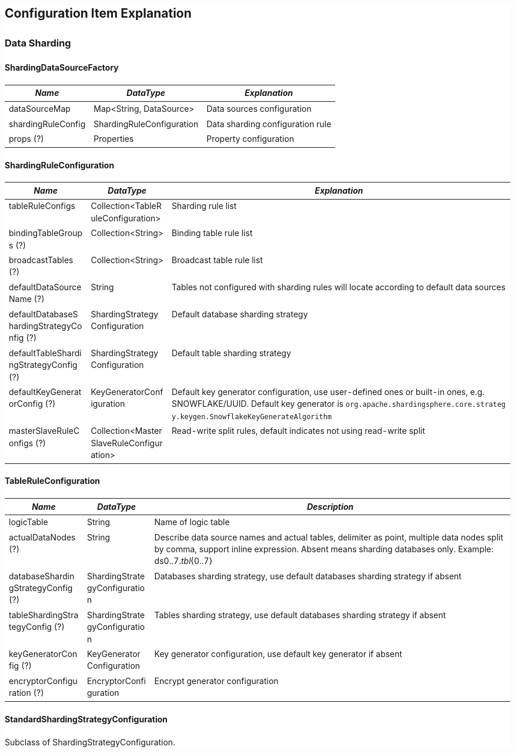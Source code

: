 ## Configuration Item Explanation

### Data Sharding

#### ShardingDataSourceFactory

| *Name*             | *DataType*                | *Explanation*                    |
| ------------------ | ------------------------- | -------------------------------- |
| dataSourceMap      | Map\<String, DataSource\> | Data sources configuration       |
| shardingRuleConfig | ShardingRuleConfiguration | Data sharding configuration rule |
| props (?)          | Properties                | Property configuration           |

#### ShardingRuleConfiguration

| *Name*                                    | *DataType*                                 | *Explanation*                                                |
| ----------------------------------------- | ------------------------------------------ | ------------------------------------------------------------ |
| tableRuleConfigs                          | Collection\<TableRuleConfiguration\>       | Sharding rule list                                           |
| bindingTableGroups (?)                    | Collection\<String\>                       | Binding table rule list                                      |
| broadcastTables (?)                       | Collection\<String\>                       | Broadcast table rule list                                    |
| defaultDataSourceName (?)                 | String                                     | Tables not configured with sharding rules will locate according to default data sources |
| defaultDatabaseShardingStrategyConfig (?) | ShardingStrategyConfiguration              | Default database sharding strategy                           |
| defaultTableShardingStrategyConfig (?)    | ShardingStrategyConfiguration              | Default table sharding strategy                              |
| defaultKeyGeneratorConfig (?)             | KeyGeneratorConfiguration                  | Default key generator configuration, use user-defined ones or built-in ones, e.g. SNOWFLAKE/UUID. Default key generator is `org.apache.shardingsphere.core.strategy.keygen.SnowflakeKeyGenerateAlgorithm` |
| masterSlaveRuleConfigs (?)                | Collection\<MasterSlaveRuleConfiguration\> | Read-write split rules, default indicates not using read-write split |

#### TableRuleConfiguration

| *Name*                             | *DataType*                    | *Description*                                                |
| ---------------------------------- | ----------------------------- | ------------------------------------------------------------ |
| logicTable                         | String                        | Name of logic table                                          |
| actualDataNodes (?)                | String                        | Describe data source names and actual tables, delimiter as point, multiple data nodes split by comma, support inline expression. Absent means sharding databases only. Example: ds${0..7}.tbl${0..7} |
| databaseShardingStrategyConfig (?) | ShardingStrategyConfiguration | Databases sharding strategy, use default databases sharding strategy if absent |
| tableShardingStrategyConfig (?)    | ShardingStrategyConfiguration | Tables sharding strategy, use default databases sharding strategy if absent |
| keyGeneratorConfig (?)             | KeyGeneratorConfiguration     | Key generator configuration, use default key generator if absent |
| encryptorConfiguration (?)         | EncryptorConfiguration        | Encrypt generator configuration                              |


#### StandardShardingStrategyConfiguration

Subclass of ShardingStrategyConfiguration.
